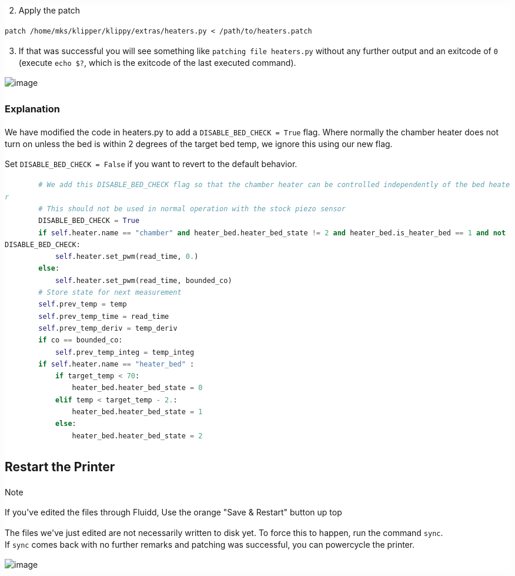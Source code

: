 </details>

2. Apply the patch 
```
patch /home/mks/klipper/klippy/extras/heaters.py < /path/to/heaters.patch
```

3. If that was successful you will see something like `patching file heaters.py` without any further output and an exitcode of `0` (execute `echo $?`, which is the exitcode of the last executed command).

![image](https://github.com/user-attachments/assets/1ad7766f-907d-47b0-a58f-577d708bb5b0)

### Explanation

We have modified the code in heaters.py to add a `DISABLE_BED_CHECK = True` flag. 
Where normally the chamber heater does not turn on unless the bed is within 2 degrees of the target bed temp, we ignore this using our new flag.

Set `DISABLE_BED_CHECK = False` if you want to revert to the default behavior.

```python
        # We add this DISABLE_BED_CHECK flag so that the chamber heater can be controlled independently of the bed heater
        # This should not be used in normal operation with the stock piezo sensor
        DISABLE_BED_CHECK = True
        if self.heater.name == "chamber" and heater_bed.heater_bed_state != 2 and heater_bed.is_heater_bed == 1 and not DISABLE_BED_CHECK:
            self.heater.set_pwm(read_time, 0.)
        else:
            self.heater.set_pwm(read_time, bounded_co)
        # Store state for next measurement
        self.prev_temp = temp
        self.prev_temp_time = read_time
        self.prev_temp_deriv = temp_deriv
        if co == bounded_co:
            self.prev_temp_integ = temp_integ
        if self.heater.name == "heater_bed" :
            if target_temp < 70:
                heater_bed.heater_bed_state = 0
            elif temp < target_temp - 2.:
                heater_bed.heater_bed_state = 1
            else:
                heater_bed.heater_bed_state = 2
```
## Restart the Printer

> [!NOTE]
> If you've edited the files through Fluidd, Use the orange "Save & Restart" button up top

The files we've just edited are not necessarily written to disk yet. To force this to happen, run the command `sync`.   
If `sync` comes back with no further remarks and patching was successful, you can powercycle the printer.   

![image](https://github.com/user-attachments/assets/fde60fab-cb96-482a-aad2-c40e5a41a9f3)
